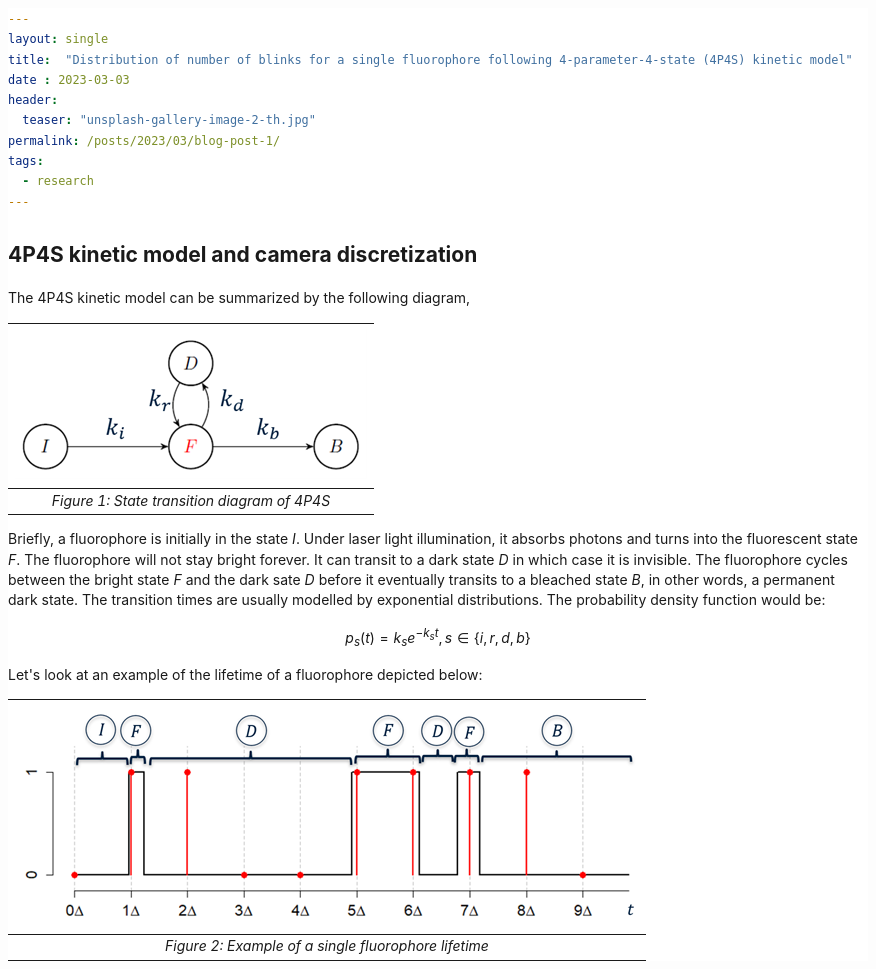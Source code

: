 ```yaml
---
layout: single
title:  "Distribution of number of blinks for a single fluorophore following 4-parameter-4-state (4P4S) kinetic model"
date : 2023-03-03
header:
  teaser: "unsplash-gallery-image-2-th.jpg"
permalink: /posts/2023/03/blog-post-1/
tags:
  - research
---
```


## 4P4S kinetic model and camera discretization

The 4P4S kinetic model can be summarized by the following diagram,

|![State transition diagram of 4P4S](/files/figure1-state-transition-diagram-of-4P4S.png "State transition diagram of 4P4S")|
|:--:|
|*Figure 1: State transition diagram of 4P4S*|

Briefly, a fluorophore is initially in the state $I$. Under laser light
illumination, it absorbs photons and turns into the fluorescent state
$F$. The fluorophore will not stay bright forever. It can transit to a
dark state $D$ in which case it is invisible. The fluorophore cycles
between the bright state $F$ and the dark sate $D$ before it eventually
transits to a bleached state $B$, in other words, a permanent dark
state. The transition times are usually modelled by exponential
distributions. The probability density function would be:

$$p_{s}(t) = k_{s}e^{- k_{s}t},s \in \{ i,r,d,b\}$$

Let's look at an example of the lifetime of a fluorophore depicted
below:

|![Example of a single fluorophore lifetime](/files/figure2-example-of-a-single-fluorophore-lifetime.png "Example of a single fluorophore lifetime")|
|:--:|
|*Figure 2: Example of a single fluorophore lifetime*|
